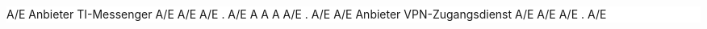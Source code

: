 </td><td>
A/E

</td></tr><tr><td>
Anbieter TI-Messenger

</td><td>
A/E

</td><td>
A/E

</td><td>
A/E

</td><td>
.

</td><td>
A/E

</td><td>
A

</td><td>
A

</td><td>
A

</td><td>
A/E

</td><td>
.

</td><td>
A/E

</td><td>
A/E

</td></tr><tr><td>
Anbieter VPN-Zugangsdienst

</td><td>
A/E

</td><td>
A/E

</td><td>
A/E

</td><td>
.

</td><td>
A/E
